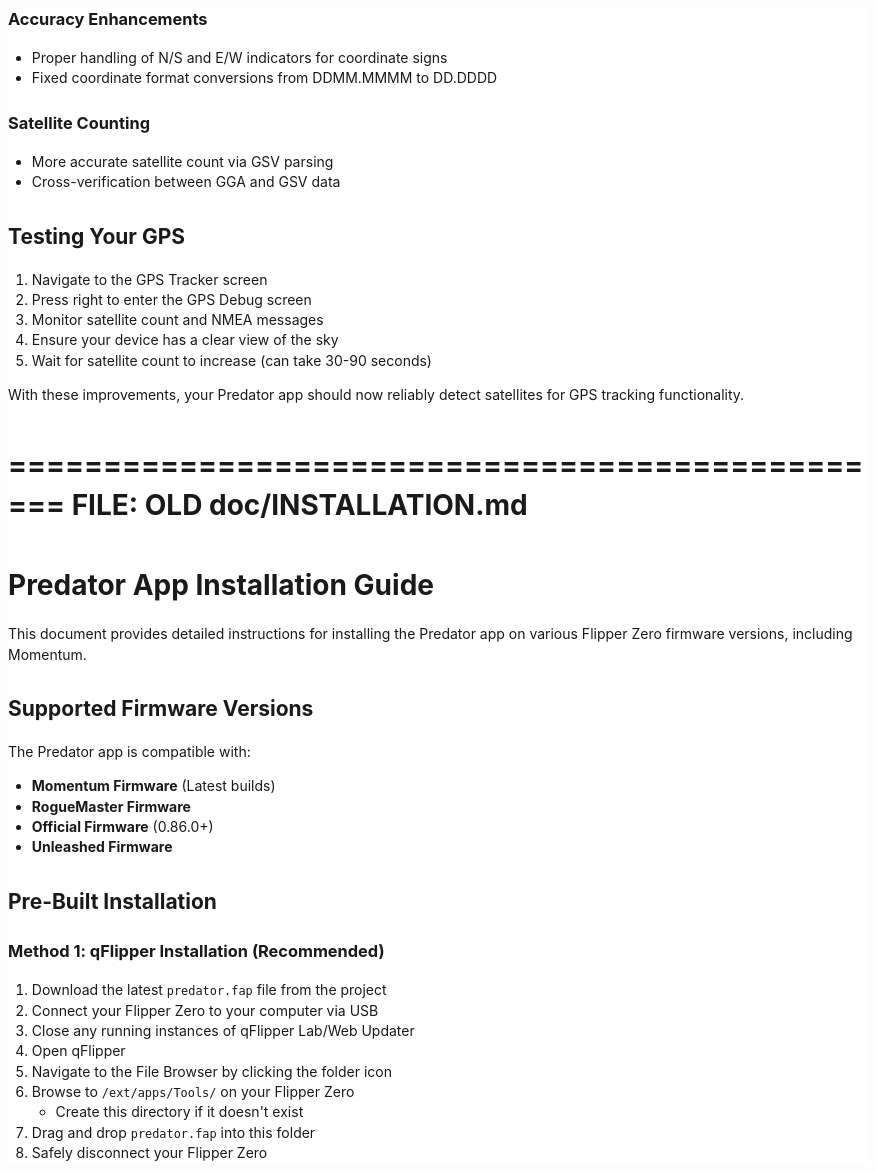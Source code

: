 ### Accuracy Enhancements
- Proper handling of N/S and E/W indicators for coordinate signs
- Fixed coordinate format conversions from DDMM.MMMM to DD.DDDD

### Satellite Counting
- More accurate satellite count via GSV parsing
- Cross-verification between GGA and GSV data

## Testing Your GPS

1. Navigate to the GPS Tracker screen
2. Press right to enter the GPS Debug screen
3. Monitor satellite count and NMEA messages
4. Ensure your device has a clear view of the sky
5. Wait for satellite count to increase (can take 30-90 seconds)

With these improvements, your Predator app should now reliably detect satellites for GPS tracking functionality.



================================================
FILE: OLD doc/INSTALLATION.md
================================================
# Predator App Installation Guide

This document provides detailed instructions for installing the Predator app on various Flipper Zero firmware versions, including Momentum.

## Supported Firmware Versions

The Predator app is compatible with:
- **Momentum Firmware** (Latest builds)
- **RogueMaster Firmware**
- **Official Firmware** (0.86.0+)
- **Unleashed Firmware**

## Pre-Built Installation

### Method 1: qFlipper Installation (Recommended)

1. Download the latest `predator.fap` file from the project
2. Connect your Flipper Zero to your computer via USB
3. Close any running instances of qFlipper Lab/Web Updater
4. Open qFlipper
5. Navigate to the File Browser by clicking the folder icon
6. Browse to `/ext/apps/Tools/` on your Flipper Zero
   - Create this directory if it doesn't exist
7. Drag and drop `predator.fap` into this folder
8. Safely disconnect your Flipper Zero

